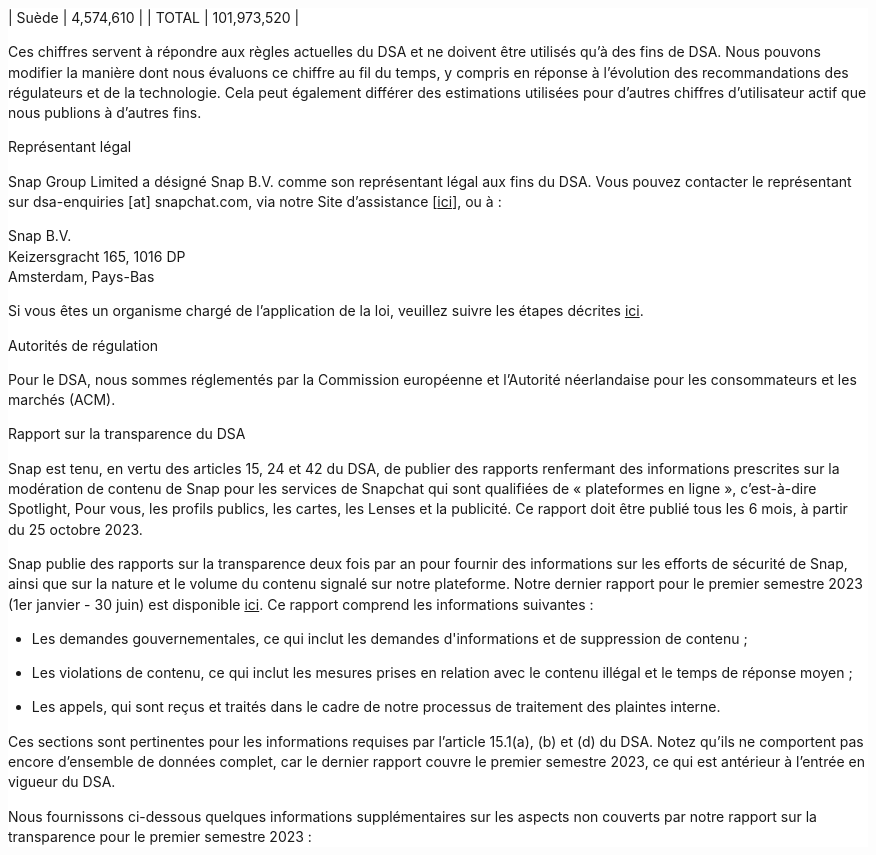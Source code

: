 | Suède | 4,574,610 |
| TOTAL | 101,973,520 |

Ces chiffres servent à répondre aux règles actuelles du DSA et ne doivent être utilisés qu’à des fins de DSA. Nous pouvons modifier la manière dont nous évaluons ce chiffre au fil du temps, y compris en réponse à l’évolution des recommandations des régulateurs et de la technologie. Cela peut également différer des estimations utilisées pour d’autres chiffres d’utilisateur actif que nous publions à d’autres fins.

Représentant légal 

Snap Group Limited a désigné Snap B.V. comme son représentant légal aux fins du DSA. Vous pouvez contacter le représentant sur dsa-enquiries \[at\] snapchat.com, via notre Site d’assistance \[[ici](https://help.snapchat.com/hc/requests/new?start=5749439348080640%3Futm_source%3Dweb&utm_medium=snap&utm_campaign=transparency&lang=fr-FR)\], ou à :

Snap B.V.  
Keizersgracht 165, 1016 DP  
Amsterdam, Pays-Bas

Si vous êtes un organisme chargé de l’application de la loi, veuillez suivre les étapes décrites [ici](https://values.snap.com/fr-FR/en-GB/safety/safety-enforcement).

Autorités de régulation

Pour le DSA, nous sommes réglementés par la Commission européenne et l’Autorité néerlandaise pour les consommateurs et les marchés (ACM). 

Rapport sur la transparence du DSA

Snap est tenu, en vertu des articles 15, 24 et 42 du DSA, de publier des rapports renfermant des informations prescrites sur la modération de contenu de Snap pour les services de Snapchat qui sont qualifiées de « plateformes en ligne », c’est-à-dire Spotlight, Pour vous, les profils publics, les cartes, les Lenses et la publicité. Ce rapport doit être publié tous les 6 mois, à partir du 25 octobre 2023.

Snap publie des rapports sur la transparence deux fois par an pour fournir des informations sur les efforts de sécurité de Snap, ainsi que sur la nature et le volume du contenu signalé sur notre plateforme. Notre dernier rapport pour le premier semestre 2023 (1er janvier - 30 juin) est disponible [ici](https://values.snap.com/fr-FR/privacy/transparency?lang=en-US). Ce rapport comprend les informations suivantes :

* Les demandes gouvernementales, ce qui inclut les demandes d'informations et de suppression de contenu ; 
    
* Les violations de contenu, ce qui inclut les mesures prises en relation avec le contenu illégal et le temps de réponse moyen ; 
    
* Les appels, qui sont reçus et traités dans le cadre de notre processus de traitement des plaintes interne.
    

Ces sections sont pertinentes pour les informations requises par l’article 15.1(a), (b) et (d) du DSA. Notez qu’ils ne comportent pas encore d’ensemble de données complet, car le dernier rapport couvre le premier semestre 2023, ce qui est antérieur à l’entrée en vigueur du DSA. 

Nous fournissons ci-dessous quelques informations supplémentaires sur les aspects non couverts par notre rapport sur la transparence pour le premier semestre 2023 :
